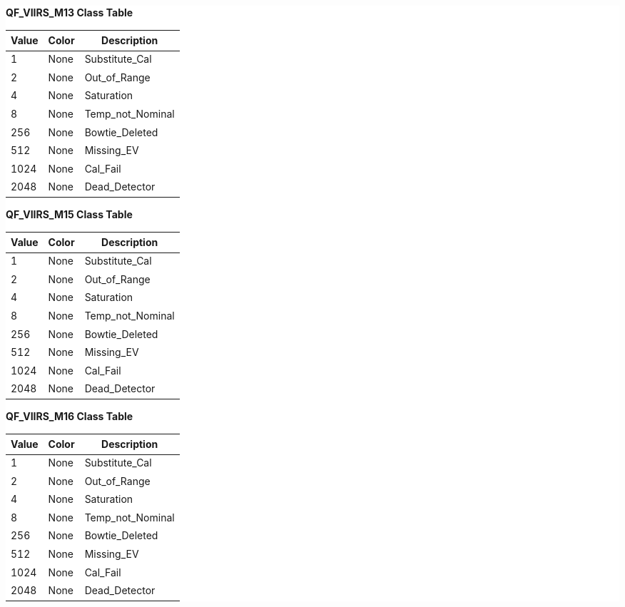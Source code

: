 
**QF\_VIIRS\_M13 Class Table**




| Value | Color | Description |
| --- | --- | --- |
| 1 | None | Substitute\_Cal |
| 2 | None | Out\_of\_Range |
| 4 | None | Saturation |
| 8 | None | Temp\_not\_Nominal |
| 256 | None | Bowtie\_Deleted |
| 512 | None | Missing\_EV |
| 1024 | None | Cal\_Fail |
| 2048 | None | Dead\_Detector |


**QF\_VIIRS\_M15 Class Table**




| Value | Color | Description |
| --- | --- | --- |
| 1 | None | Substitute\_Cal |
| 2 | None | Out\_of\_Range |
| 4 | None | Saturation |
| 8 | None | Temp\_not\_Nominal |
| 256 | None | Bowtie\_Deleted |
| 512 | None | Missing\_EV |
| 1024 | None | Cal\_Fail |
| 2048 | None | Dead\_Detector |


**QF\_VIIRS\_M16 Class Table**




| Value | Color | Description |
| --- | --- | --- |
| 1 | None | Substitute\_Cal |
| 2 | None | Out\_of\_Range |
| 4 | None | Saturation |
| 8 | None | Temp\_not\_Nominal |
| 256 | None | Bowtie\_Deleted |
| 512 | None | Missing\_EV |
| 1024 | None | Cal\_Fail |
| 2048 | None | Dead\_Detector |
